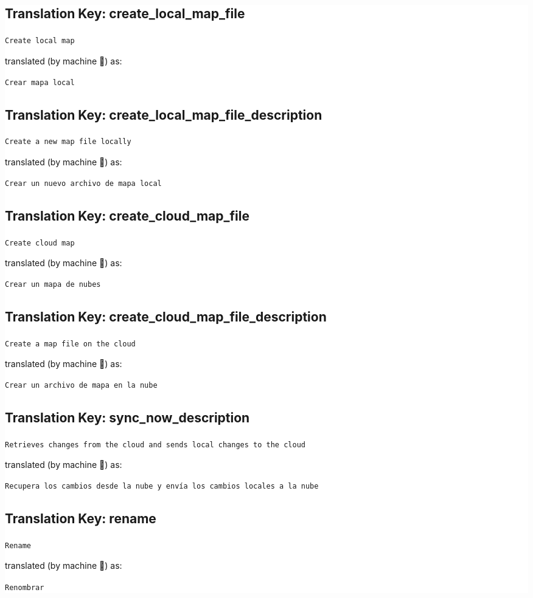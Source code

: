 
## Translation Key: create_local_map_file
```
Create local map
```
translated (by machine 🤖) as:
```
Crear mapa local
```


## Translation Key: create_local_map_file_description
```
Create a new map file locally
```
translated (by machine 🤖) as:
```
Crear un nuevo archivo de mapa local
```


## Translation Key: create_cloud_map_file
```
Create cloud map
```
translated (by machine 🤖) as:
```
Crear un mapa de nubes
```


## Translation Key: create_cloud_map_file_description
```
Create a map file on the cloud
```
translated (by machine 🤖) as:
```
Crear un archivo de mapa en la nube
```


## Translation Key: sync_now_description
```
Retrieves changes from the cloud and sends local changes to the cloud
```
translated (by machine 🤖) as:
```
Recupera los cambios desde la nube y envía los cambios locales a la nube
```


## Translation Key: rename
```
Rename
```
translated (by machine 🤖) as:
```
Renombrar
```
